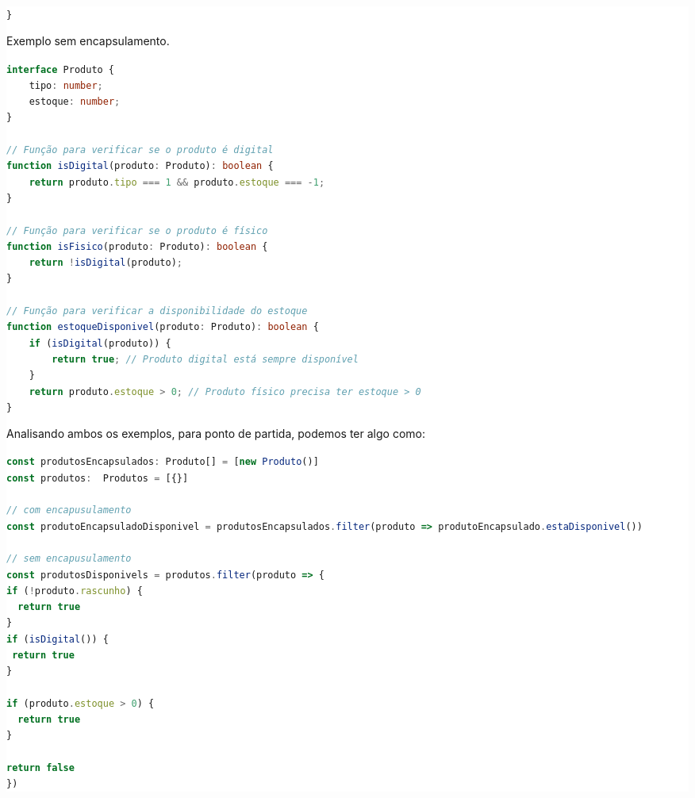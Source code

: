 ```typescript
}
```

Exemplo sem encapsulamento.

```typescript
interface Produto {
    tipo: number;
    estoque: number;
}

// Função para verificar se o produto é digital
function isDigital(produto: Produto): boolean {
    return produto.tipo === 1 && produto.estoque === -1;
}

// Função para verificar se o produto é físico
function isFisico(produto: Produto): boolean {
    return !isDigital(produto);
}

// Função para verificar a disponibilidade do estoque
function estoqueDisponivel(produto: Produto): boolean {
    if (isDigital(produto)) {
        return true; // Produto digital está sempre disponível
    }
    return produto.estoque > 0; // Produto físico precisa ter estoque > 0
}
```
Analisando ambos os exemplos, para ponto de partida, podemos ter algo como:

```typescript
const produtosEncapsulados: Produto[] = [new Produto()]
const produtos:  Produtos = [{}]

// com encapusulamento
const produtoEncapsuladoDisponivel = produtosEncapsulados.filter(produto => produtoEncapsulado.estaDisponivel())

// sem encapusulamento
const produtosDisponivels = produtos.filter(produto => {
if (!produto.rascunho) {
  return true
}
if (isDigital()) {
 return true
}

if (produto.estoque > 0) {
  return true
}

return false
})
```
